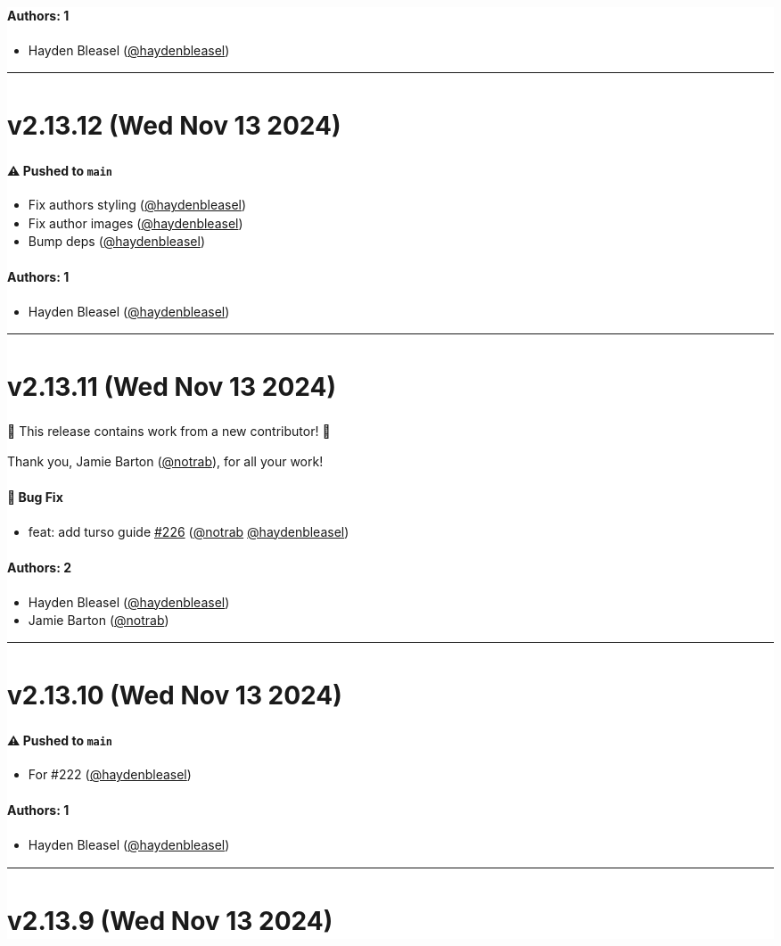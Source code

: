 #### Authors: 1

- Hayden Bleasel ([@haydenbleasel](https://github.com/haydenbleasel))

---

# v2.13.12 (Wed Nov 13 2024)

#### ⚠️ Pushed to `main`

- Fix authors styling ([@haydenbleasel](https://github.com/haydenbleasel))
- Fix author images ([@haydenbleasel](https://github.com/haydenbleasel))
- Bump deps ([@haydenbleasel](https://github.com/haydenbleasel))

#### Authors: 1

- Hayden Bleasel ([@haydenbleasel](https://github.com/haydenbleasel))

---

# v2.13.11 (Wed Nov 13 2024)

:tada: This release contains work from a new contributor! :tada:

Thank you, Jamie Barton ([@notrab](https://github.com/notrab)), for all your work!

#### 🐛 Bug Fix

- feat: add turso guide [#226](https://github.com/haydenbleasel/next-forge/pull/226) ([@notrab](https://github.com/notrab) [@haydenbleasel](https://github.com/haydenbleasel))

#### Authors: 2

- Hayden Bleasel ([@haydenbleasel](https://github.com/haydenbleasel))
- Jamie Barton ([@notrab](https://github.com/notrab))

---

# v2.13.10 (Wed Nov 13 2024)

#### ⚠️ Pushed to `main`

- For #222 ([@haydenbleasel](https://github.com/haydenbleasel))

#### Authors: 1

- Hayden Bleasel ([@haydenbleasel](https://github.com/haydenbleasel))

---

# v2.13.9 (Wed Nov 13 2024)

